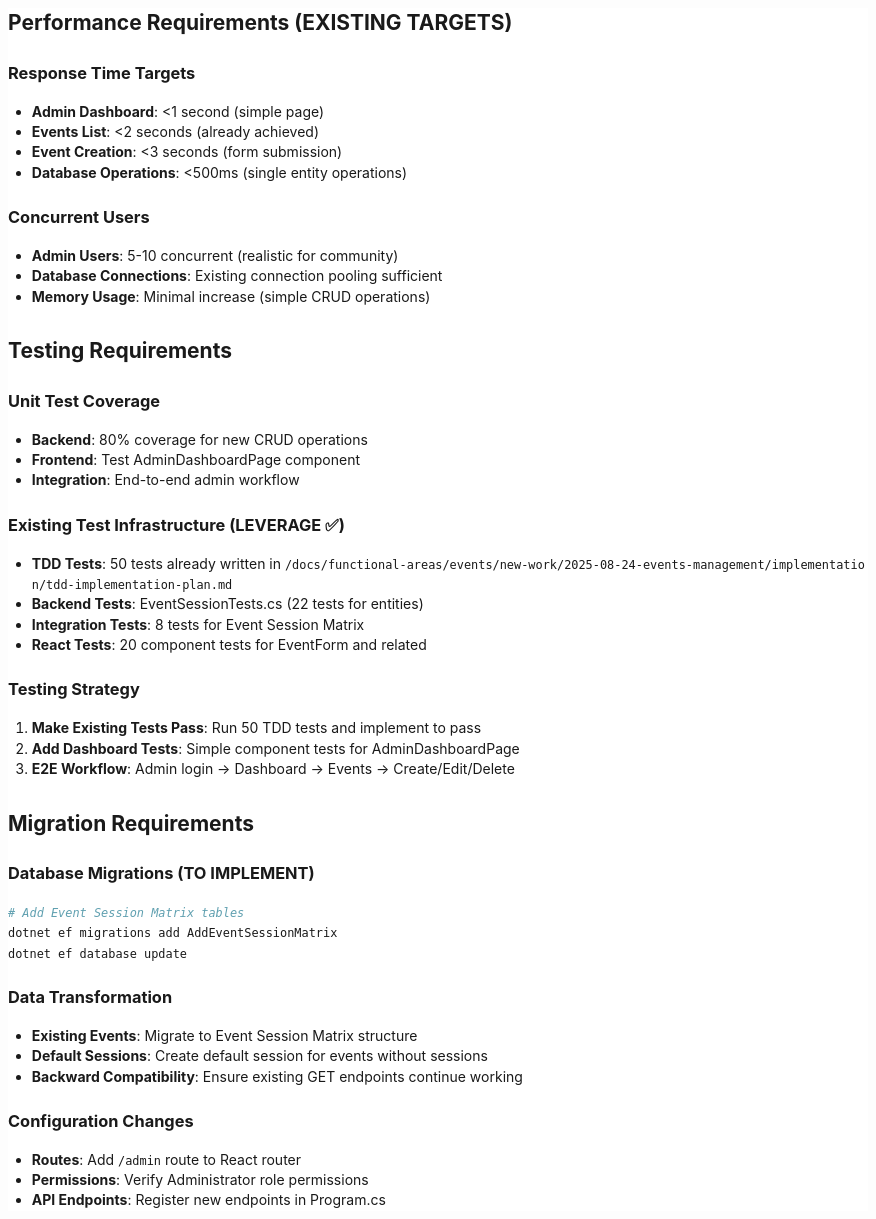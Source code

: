 ## Performance Requirements (EXISTING TARGETS)

### Response Time Targets
- **Admin Dashboard**: <1 second (simple page)
- **Events List**: <2 seconds (already achieved)
- **Event Creation**: <3 seconds (form submission)
- **Database Operations**: <500ms (single entity operations)

### Concurrent Users
- **Admin Users**: 5-10 concurrent (realistic for community)
- **Database Connections**: Existing connection pooling sufficient
- **Memory Usage**: Minimal increase (simple CRUD operations)

## Testing Requirements

### Unit Test Coverage
- **Backend**: 80% coverage for new CRUD operations
- **Frontend**: Test AdminDashboardPage component
- **Integration**: End-to-end admin workflow

### Existing Test Infrastructure (LEVERAGE ✅)
- **TDD Tests**: 50 tests already written in `/docs/functional-areas/events/new-work/2025-08-24-events-management/implementation/tdd-implementation-plan.md`
- **Backend Tests**: EventSessionTests.cs (22 tests for entities)
- **Integration Tests**: 8 tests for Event Session Matrix
- **React Tests**: 20 component tests for EventForm and related

### Testing Strategy
1. **Make Existing Tests Pass**: Run 50 TDD tests and implement to pass
2. **Add Dashboard Tests**: Simple component tests for AdminDashboardPage
3. **E2E Workflow**: Admin login → Dashboard → Events → Create/Edit/Delete

## Migration Requirements

### Database Migrations (TO IMPLEMENT)
```bash
# Add Event Session Matrix tables
dotnet ef migrations add AddEventSessionMatrix
dotnet ef database update
```

### Data Transformation
- **Existing Events**: Migrate to Event Session Matrix structure
- **Default Sessions**: Create default session for events without sessions
- **Backward Compatibility**: Ensure existing GET endpoints continue working

### Configuration Changes
- **Routes**: Add `/admin` route to React router
- **Permissions**: Verify Administrator role permissions
- **API Endpoints**: Register new endpoints in Program.cs
